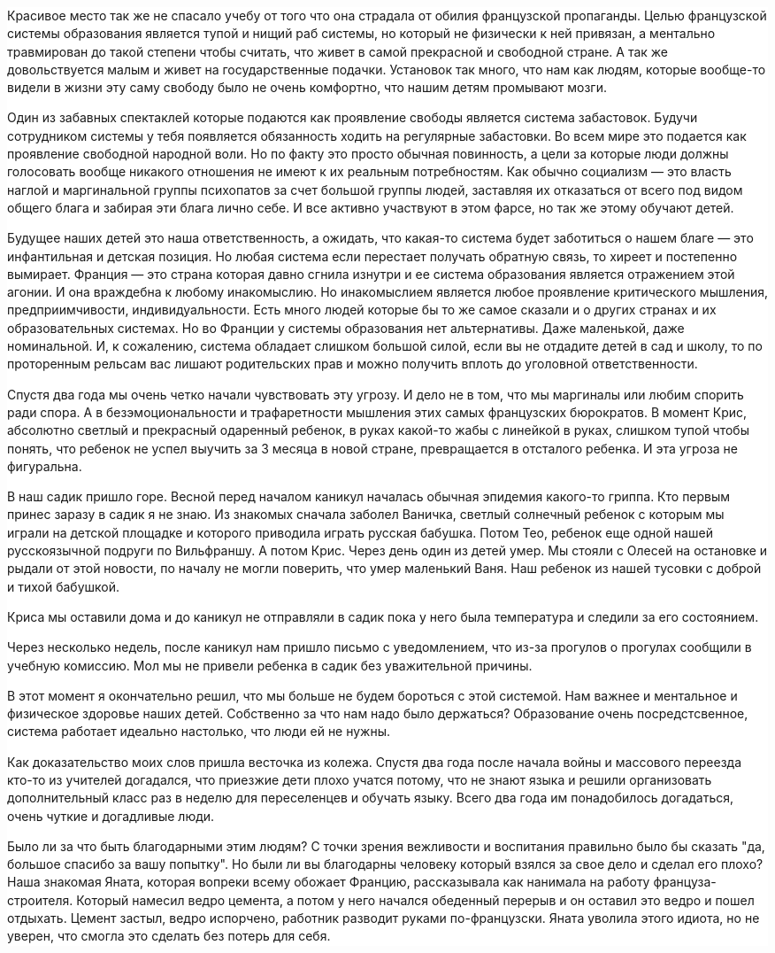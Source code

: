 Красивое место так же не спасало учебу от того что она страдала от обилия французской пропаганды. Целью французской системы образования является тупой и нищий раб системы, но который не физически к ней привязан, а ментально травмирован до такой степени чтобы считать, что живет в самой прекрасной и свободной стране. А так же довольствуется малым и живет на государственные подачки. Установок так много, что нам как людям, которые вообще-то видели в жизни эту саму свободу было не очень комфортно, что нашим детям промывают мозги.

Один из забавных спектаклей которые подаются как проявление свободы является система забастовок. Будучи сотрудником системы у тебя появляется обязанность ходить на регулярные забастовки. Во всем мире это подается как проявление свободной народной воли. Но по факту это просто обычная повинность, а цели за которые люди должны голосовать вообще никакого отношения не имеют к их реальным потребностям. Как обычно социализм — это власть наглой и маргинальной группы психопатов за счет большой группы людей, заставляя их отказаться от всего под видом общего блага и забирая эти блага лично себе. И все активно участвуют в этом фарсе, но так же этому обучают детей.

Будущее наших детей это наша ответственность, а ожидать, что какая-то система будет заботиться о нашем благе — это инфантильная и детская позиция. Но любая система если перестает получать обратную связь, то хиреет и постепенно вымирает. Франция — это страна которая давно сгнила изнутри и ее система образования является отражением этой агонии. И она враждебна к любому инакомыслию. Но инакомыслием является любое проявление критического мышления, предприимчивости, индивидуальности. Есть много людей которые бы то же самое сказали и о других странах и их образовательных системах. Но во Франции у системы образования нет альтернативы. Даже маленькой, даже номинальной. И, к сожалению, система обладает слишком большой силой, если вы не отдадите детей в сад и школу, то по проторенным рельсам вас лишают родительских прав и можно получить вплоть до уголовной ответственности.

Спустя два года мы очень четко начали чувствовать эту угрозу. И дело не в том, что мы маргиналы или любим спорить ради спора. А в безэмоциональности и трафаретности мышления этих самых французских бюрократов. В момент Крис, абсолютно светлый и прекрасный одаренный ребенок, в руках какой-то жабы с линейкой в руках, слишком тупой чтобы понять, что ребенок не успел выучить за 3 месяца в новой стране, превращается в отсталого ребенка. И эта угроза не фигуральна.

В наш садик пришло горе. Весной перед началом каникул началась обычная эпидемия какого-то гриппа. Кто первым принес заразу в садик я не знаю. Из знакомых сначала заболел Ваничка, светлый солнечный ребенок с которым мы играли на детской площадке и которого приводила играть русская бабушка. Потом Тео, ребенок еще одной нашей русскоязычной подруги по Вильфраншу. А потом Крис. Через день один из детей умер. Мы стояли с Олесей на остановке и рыдали от этой новости, по началу не могли поверить, что умер маленький Ваня. Наш ребенок из нашей тусовки с доброй и тихой бабушкой.

Криса мы оставили дома и до каникул не отправляли в садик пока у него была температура и следили за его состоянием.

Через несколько недель, после каникул нам пришло письмо с уведомлением, что из-за прогулов о прогулах сообщили в учебную комиссию. Мол мы не привели ребенка в садик без уважительной причины.

В этот момент я окончательно решил, что мы больше не будем бороться с этой системой. Нам важнее и ментальное и физическое здоровье наших детей. Собственно за что нам надо было держаться? Образование очень посредстсвенное, система работает идеально настолько, что люди ей не нужны.

Как доказательство моих слов пришла весточка из колежа. Спустя два года после начала войны и массового переезда кто-то из учителей догадался, что приезжие дети плохо учатся потому, что не знают языка и решили организовать дополнительный класс раз в неделю для переселенцев и обучать языку. Всего два года им понадобилось догадаться, очень чуткие и догадливые люди.

Было ли за что быть благодарными этим людям? С точки зрения вежливости и воспитания правильно было бы сказать "да, большое спасибо за вашу попытку". Но были ли вы благодарны человеку который взялся за свое дело и сделал его плохо? Наша знакомая Яната, которая вопреки всему обожает Францию, рассказывала как нанимала на работу француза-строителя. Который намесил ведро цемента, а потом у него начался обеденный перерыв и он оставил это ведро и пошел отдыхать. Цемент застыл, ведро испорчено, работник разводит руками по-французски. Яната уволила этого идиота, но не уверен, что смогла это сделать без потерь для себя.
